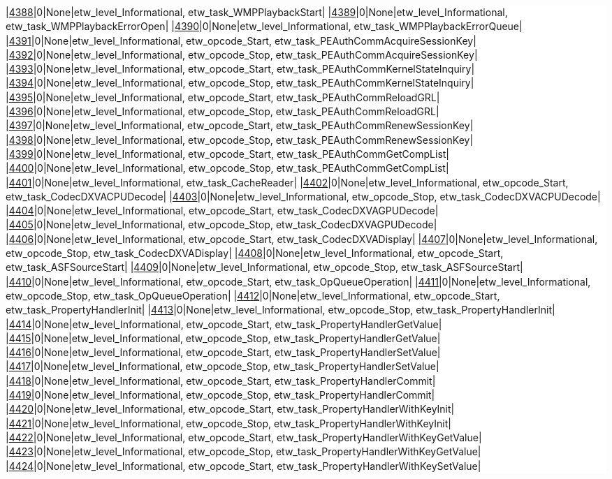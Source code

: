 |[4388](events/event-4388.md)|0|None|etw_level_Informational, etw_task_WMPPlaybackStart|
|[4389](events/event-4389.md)|0|None|etw_level_Informational, etw_task_WMPPlaybackErrorOpen|
|[4390](events/event-4390.md)|0|None|etw_level_Informational, etw_task_WMPPlaybackErrorQueue|
|[4391](events/event-4391.md)|0|None|etw_level_Informational, etw_opcode_Start, etw_task_PEAuthCommAcquireSessionKey|
|[4392](events/event-4392.md)|0|None|etw_level_Informational, etw_opcode_Stop, etw_task_PEAuthCommAcquireSessionKey|
|[4393](events/event-4393.md)|0|None|etw_level_Informational, etw_opcode_Start, etw_task_PEAuthCommKernelStateInquiry|
|[4394](events/event-4394.md)|0|None|etw_level_Informational, etw_opcode_Stop, etw_task_PEAuthCommKernelStateInquiry|
|[4395](events/event-4395.md)|0|None|etw_level_Informational, etw_opcode_Start, etw_task_PEAuthCommReloadGRL|
|[4396](events/event-4396.md)|0|None|etw_level_Informational, etw_opcode_Stop, etw_task_PEAuthCommReloadGRL|
|[4397](events/event-4397.md)|0|None|etw_level_Informational, etw_opcode_Start, etw_task_PEAuthCommRenewSessionKey|
|[4398](events/event-4398.md)|0|None|etw_level_Informational, etw_opcode_Stop, etw_task_PEAuthCommRenewSessionKey|
|[4399](events/event-4399.md)|0|None|etw_level_Informational, etw_opcode_Start, etw_task_PEAuthCommGetCompList|
|[4400](events/event-4400.md)|0|None|etw_level_Informational, etw_opcode_Stop, etw_task_PEAuthCommGetCompList|
|[4401](events/event-4401.md)|0|None|etw_level_Informational, etw_task_CacheReader|
|[4402](events/event-4402.md)|0|None|etw_level_Informational, etw_opcode_Start, etw_task_CodecDXVACPUDecode|
|[4403](events/event-4403.md)|0|None|etw_level_Informational, etw_opcode_Stop, etw_task_CodecDXVACPUDecode|
|[4404](events/event-4404.md)|0|None|etw_level_Informational, etw_opcode_Start, etw_task_CodecDXVAGPUDecode|
|[4405](events/event-4405.md)|0|None|etw_level_Informational, etw_opcode_Stop, etw_task_CodecDXVAGPUDecode|
|[4406](events/event-4406.md)|0|None|etw_level_Informational, etw_opcode_Start, etw_task_CodecDXVADisplay|
|[4407](events/event-4407.md)|0|None|etw_level_Informational, etw_opcode_Stop, etw_task_CodecDXVADisplay|
|[4408](events/event-4408.md)|0|None|etw_level_Informational, etw_opcode_Start, etw_task_ASFSourceStart|
|[4409](events/event-4409.md)|0|None|etw_level_Informational, etw_opcode_Stop, etw_task_ASFSourceStart|
|[4410](events/event-4410.md)|0|None|etw_level_Informational, etw_opcode_Start, etw_task_OpQueueOperation|
|[4411](events/event-4411.md)|0|None|etw_level_Informational, etw_opcode_Stop, etw_task_OpQueueOperation|
|[4412](events/event-4412.md)|0|None|etw_level_Informational, etw_opcode_Start, etw_task_PropertyHandlerInit|
|[4413](events/event-4413.md)|0|None|etw_level_Informational, etw_opcode_Stop, etw_task_PropertyHandlerInit|
|[4414](events/event-4414.md)|0|None|etw_level_Informational, etw_opcode_Start, etw_task_PropertyHandlerGetValue|
|[4415](events/event-4415.md)|0|None|etw_level_Informational, etw_opcode_Stop, etw_task_PropertyHandlerGetValue|
|[4416](events/event-4416.md)|0|None|etw_level_Informational, etw_opcode_Start, etw_task_PropertyHandlerSetValue|
|[4417](events/event-4417.md)|0|None|etw_level_Informational, etw_opcode_Stop, etw_task_PropertyHandlerSetValue|
|[4418](events/event-4418.md)|0|None|etw_level_Informational, etw_opcode_Start, etw_task_PropertyHandlerCommit|
|[4419](events/event-4419.md)|0|None|etw_level_Informational, etw_opcode_Stop, etw_task_PropertyHandlerCommit|
|[4420](events/event-4420.md)|0|None|etw_level_Informational, etw_opcode_Start, etw_task_PropertyHandlerWithKeyInit|
|[4421](events/event-4421.md)|0|None|etw_level_Informational, etw_opcode_Stop, etw_task_PropertyHandlerWithKeyInit|
|[4422](events/event-4422.md)|0|None|etw_level_Informational, etw_opcode_Start, etw_task_PropertyHandlerWithKeyGetValue|
|[4423](events/event-4423.md)|0|None|etw_level_Informational, etw_opcode_Stop, etw_task_PropertyHandlerWithKeyGetValue|
|[4424](events/event-4424.md)|0|None|etw_level_Informational, etw_opcode_Start, etw_task_PropertyHandlerWithKeySetValue|